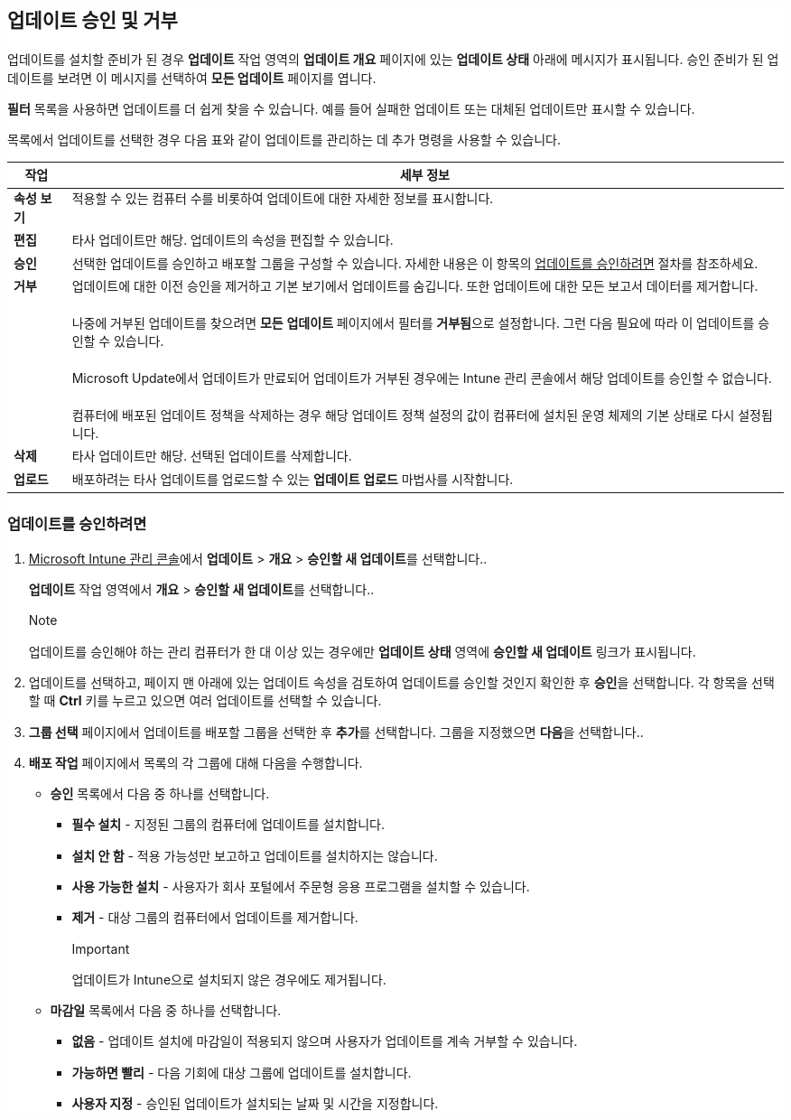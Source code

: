 ## 업데이트 승인 및 거부
업데이트를 설치할 준비가 된 경우 **업데이트** 작업 영역의 **업데이트 개요** 페이지에 있는 **업데이트 상태** 아래에 메시지가 표시됩니다. 승인 준비가 된 업데이트를 보려면 이 메시지를 선택하여 **모든 업데이트** 페이지를 엽니다.

**필터** 목록을 사용하면 업데이트를 더 쉽게 찾을 수 있습니다. 예를 들어 실패한 업데이트 또는 대체된 업데이트만 표시할 수 있습니다.

목록에서 업데이트를 선택한 경우 다음 표와 같이 업데이트를 관리하는 데 추가 명령을 사용할 수 있습니다.

|작업|세부 정보|
|--------|--------------------|
|**속성 보기**|적용할 수 있는 컴퓨터 수를 비롯하여 업데이트에 대한 자세한 정보를 표시합니다.|
|**편집**|타사 업데이트만 해당. 업데이트의 속성을 편집할 수 있습니다.|
|**승인**|선택한 업데이트를 승인하고 배포할 그룹을 구성할 수 있습니다. 자세한 내용은 이 항목의 [업데이트를 승인하려면](keep-windows-pcs-up-to-date-with-software-updates-in-microsoft-intune.md#BKMK_Approve) 절차를 참조하세요.|
|**거부**|업데이트에 대한 이전 승인을 제거하고 기본 보기에서 업데이트를 숨깁니다. 또한 업데이트에 대한 모든 보고서 데이터를 제거합니다.<br /><br />나중에 거부된 업데이트를 찾으려면 **모든 업데이트** 페이지에서 필터를 **거부됨**으로 설정합니다. 그런 다음 필요에 따라 이 업데이트를 승인할 수 있습니다.<br /><br />Microsoft Update에서 업데이트가 만료되어 업데이트가 거부된 경우에는 Intune 관리 콘솔에서 해당 업데이트를 승인할 수 없습니다.<br /><br />컴퓨터에 배포된 업데이트 정책을 삭제하는 경우 해당 업데이트 정책 설정의 값이 컴퓨터에 설치된 운영 체제의 기본 상태로 다시 설정됩니다.|
|**삭제**|타사 업데이트만 해당. 선택된 업데이트를 삭제합니다.|
|**업로드**|배포하려는 타사 업데이트를 업로드할 수 있는 **업데이트 업로드** 마법사를 시작합니다.|

### 업데이트를 승인하려면

1.  [Microsoft Intune 관리 콘솔](https://manage.microsoft.com/)에서 **업데이트** &gt; **개요** &gt; **승인할 새 업데이트**를 선택합니다..

    **업데이트** 작업 영역에서 **개요** &gt; **승인할 새 업데이트**를 선택합니다..

    > [!NOTE]
    > 업데이트를 승인해야 하는 관리 컴퓨터가 한 대 이상 있는 경우에만 **업데이트 상태** 영역에 **승인할 새 업데이트** 링크가 표시됩니다.

2.  업데이트를 선택하고, 페이지 맨 아래에 있는 업데이트 속성을 검토하여 업데이트를 승인할 것인지 확인한 후 **승인**을 선택합니다. 각 항목을 선택할 때 **Ctrl** 키를 누르고 있으면 여러 업데이트를 선택할 수 있습니다.

3.  **그룹 선택** 페이지에서 업데이트를 배포할 그룹을 선택한 후 **추가**를 선택합니다. 그룹을 지정했으면 **다음**을 선택합니다..

4.  **배포 작업** 페이지에서 목록의 각 그룹에 대해 다음을 수행합니다.

    -   **승인** 목록에서 다음 중 하나를 선택합니다.

        -   **필수 설치** - 지정된 그룹의 컴퓨터에 업데이트를 설치합니다.

        -   **설치 안 함** - 적용 가능성만 보고하고 업데이트를 설치하지는 않습니다.

        -   **사용 가능한 설치** - 사용자가 회사 포털에서 주문형 응용 프로그램을 설치할 수 있습니다.

        -   **제거** - 대상 그룹의 컴퓨터에서 업데이트를 제거합니다.

            > [!IMPORTANT]
            > 업데이트가 Intune으로 설치되지 않은 경우에도 제거됩니다.

    -   **마감일** 목록에서 다음 중 하나를 선택합니다.

        -   **없음** - 업데이트 설치에 마감일이 적용되지 않으며 사용자가 업데이트를 계속 거부할 수 있습니다.

        -   **가능하면 빨리** - 다음 기회에 대상 그룹에 업데이트를 설치합니다.

        -   **사용자 지정** - 승인된 업데이트가 설치되는 날짜 및 시간을 지정합니다.
